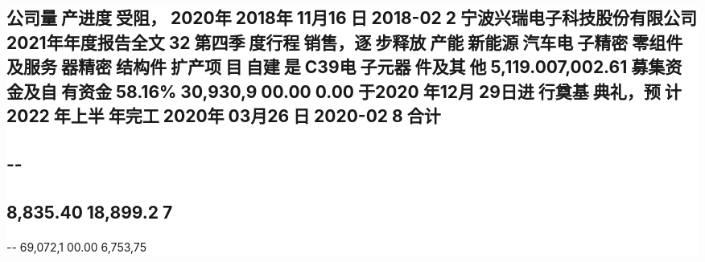 公司量
产进度
受阻，
2020年
2018年
11月16
日
2018-02
2
宁波兴瑞电子科技股份有限公司2021年年度报告全文
32
第四季
度行程
销售，逐
步释放
产能
新能源
汽车电
子精密
零组件
及服务
器精密
结构件
扩产项
目
自建
是
C39电
子元器
件及其
他
5,119.007,002.61
募集资
金及自
有资金
58.16%
30,930,9
00.00
0.00
于2020
年12月
29日进
行奠基
典礼，预
计2022
年上半
年完工
2020年
03月26
日
2020-02
8
合计
--
--
--
8,835.40
18,899.2
7
--
--
69,072,1
00.00
6,753,75